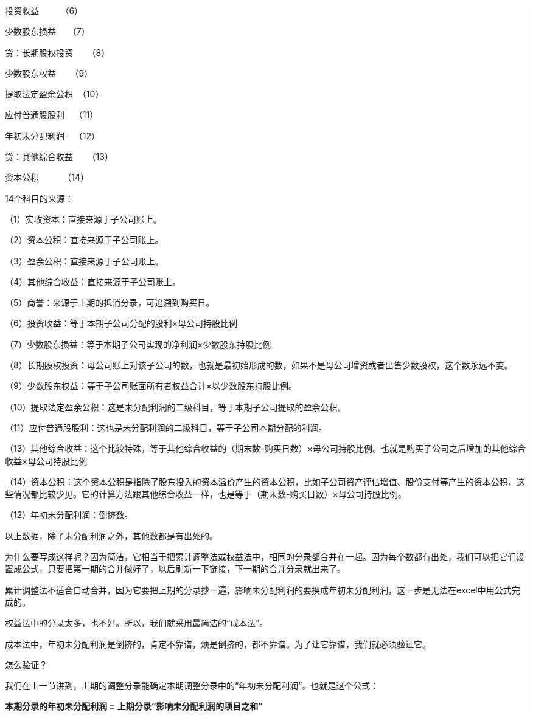 投资收益         （6）

少数股东损益     （7）

贷：长期股权投资      （8）

少数股东权益      （9）

提取法定盈余公积  （10）

应付普通股股利    （11）

年初未分配利润    （12）

贷：其他综合收益      （13）

资本公积          （14）

14个科目的来源：

（1）实收资本：直接来源于子公司账上。

（2）资本公积：直接来源于子公司账上。

（3）盈余公积：直接来源于子公司账上。

（4）其他综合收益：直接来源于子公司账上。

（5）商誉：来源于上期的抵消分录，可追溯到购买日。

（6）投资收益：等于本期子公司分配的股利×母公司持股比例

（7）少数股东损益：等于本期子公司实现的净利润×少数股东持股比例

（8）长期股权投资：母公司账上对该子公司的数，也就是最初始形成的数，如果不是母公司增资或者出售少数股权，这个数永远不变。

（9）少数股东权益：等于子公司账面所有者权益合计×以少数股东持股比例。

（10）提取法定盈余公积：这是未分配利润的二级科目，等于本期子公司提取的盈余公积。

（11）应付普通股股利：这也是未分配利润的二级科目，等于子公司本期分配的利润。

（13）其他综合收益：这个比较特殊，等于其他综合收益的（期末数-购买日数）×母公司持股比例。也就是购买子公司之后增加的其他综合收益×母公司持股比例

（14）资本公积：这个资本公积是指除了股东投入的资本溢价产生的资本公积，比如子公司资产评估增值、股份支付等产生的资本公积，这些情况都比较少见。它的计算方法跟其他综合收益一样，也是等于（期末数-购买日数）×母公司持股比例。

（12）年初未分配利润：倒挤数。

以上数据，除了未分配利润之外，其他数都是有出处的。

为什么要写成这样呢？因为简洁，它相当于把累计调整法或权益法中，相同的分录都合并在一起。因为每个数都有出处，我们可以把它们设置成公式，只要把第一期的合并做好了，以后刷新一下链接，下一期的合并分录就出来了。

累计调整法不适合自动合并，因为它要把上期的分录抄一遍，影响未分配利润的要换成年初未分配利润，这一步是无法在excel中用公式完成的。

权益法中的分录太多，也不好。所以，我们就采用最简洁的“成本法”。

成本法中，年初未分配利润是倒挤的，肯定不靠谱，烦是倒挤的，都不靠谱。为了让它靠谱，我们就必须验证它。

怎么验证？

我们在上一节讲到，上期的调整分录能确定本期调整分录中的“年初未分配利润”。也就是这个公式：

**本期分录的年初未分配利润 =** **上期分录“影响未分配利润的项目之和”**

